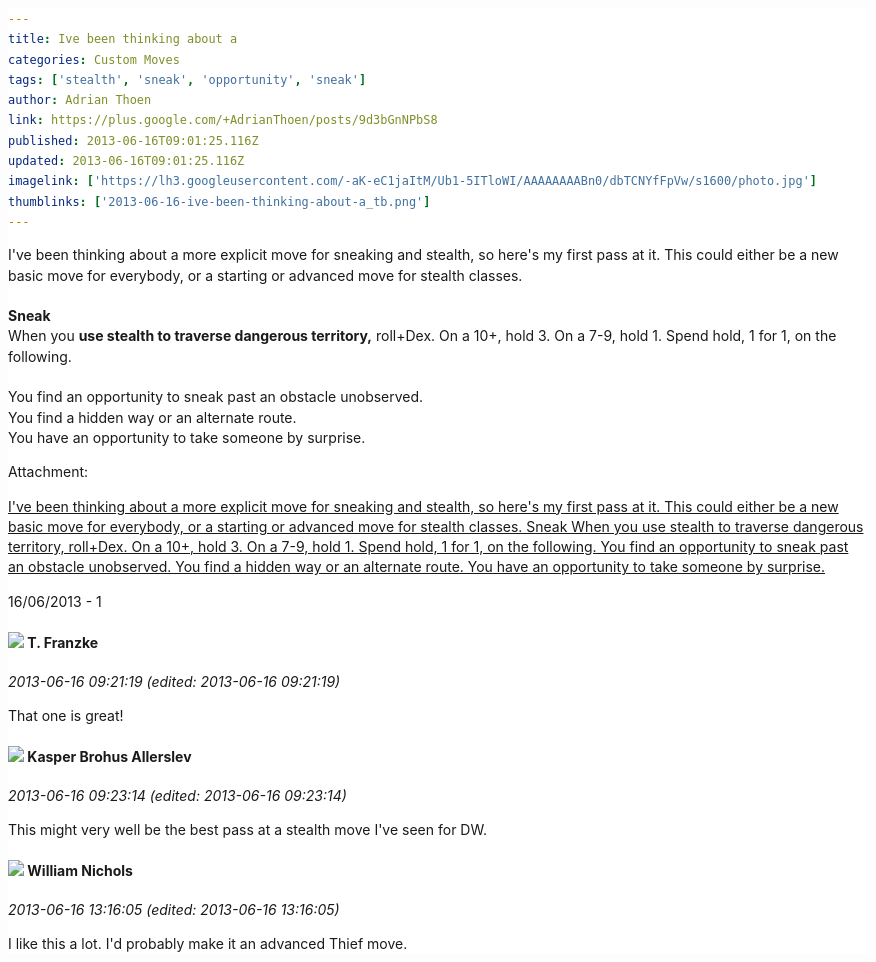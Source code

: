 ```yaml
---
title: Ive been thinking about a
categories: Custom Moves
tags: ['stealth', 'sneak', 'opportunity', 'sneak']
author: Adrian Thoen
link: https://plus.google.com/+AdrianThoen/posts/9d3bGnNPbS8
published: 2013-06-16T09:01:25.116Z
updated: 2013-06-16T09:01:25.116Z
imagelink: ['https://lh3.googleusercontent.com/-aK-eC1jaItM/Ub1-5ITloWI/AAAAAAAABn0/dbTCNYfFpVw/s1600/photo.jpg']
thumblinks: ['2013-06-16-ive-been-thinking-about-a_tb.png']
---
```


I&#39;ve been thinking about a more explicit move for sneaking and stealth, so here&#39;s my first pass at it. This could either be a new basic move for everybody, or a starting or advanced move for stealth classes.<br /><br /><b>Sneak</b><br />When you <b>use stealth to traverse dangerous territory,</b> roll+Dex. On a 10+, hold 3. On a 7-9, hold 1. Spend hold, 1 for 1, on the following.<br /><br />You find an opportunity to sneak past an obstacle unobserved.<br />You find a hidden way or an alternate route.<br />You have an opportunity to take someone by surprise.<br />


Attachment:

<a href='https://plus.google.com/photos/113847025671240258531/albums/5890003409314837713/5890003407617761634?sqi=100084733231320276299&sqsi=c66bb948-a049-48a2-b687-89a12a32c894'>I've been thinking about a more explicit move for sneaking and stealth, so here's my first pass at it. This could either be a new basic move for everybody, or a starting or advanced move for stealth classes. Sneak When you use stealth to traverse dangerous territory, roll+Dex. On a 10+, hold 3. On a 7-9, hold 1. Spend hold, 1 for 1, on the following. You find an opportunity to sneak past an obstacle unobserved. You find a hidden way or an alternate route. You have an opportunity to take someone by surprise.</a>


16/06/2013 - 1
<div id='comment z12gu1og3yyyhhldn22jjzez1pyugtjhp04'>
  <h4><img src='{{site.baseurl}}//images/avatars/110330901807759406775_photo.jpg'> T. Franzke</h4>
      <p><cite>2013-06-16 09:21:19 (edited: 2013-06-16 09:21:19)</cite></p>
        <p>That one is great! </p>
</div>
        

<div id='comment z12gu1og3yyyhhldn22jjzez1pyugtjhp04'>
  <h4><img src='{{site.baseurl}}//images/avatars/110937611143261107555_photo.jpg'> Kasper Brohus Allerslev</h4>
      <p><cite>2013-06-16 09:23:14 (edited: 2013-06-16 09:23:14)</cite></p>
        <p>This might very well be the best pass at a stealth move I&#39;ve seen for DW.</p>
</div>
        

<div id='comment z12gu1og3yyyhhldn22jjzez1pyugtjhp04'>
  <h4><img src='{{site.baseurl}}//images/avatars/116087077877793003074_photo.jpg'> William Nichols</h4>
      <p><cite>2013-06-16 13:16:05 (edited: 2013-06-16 13:16:05)</cite></p>
        <p>I like this a lot. I&#39;d probably make it an advanced Thief move.</p>
</div>
        